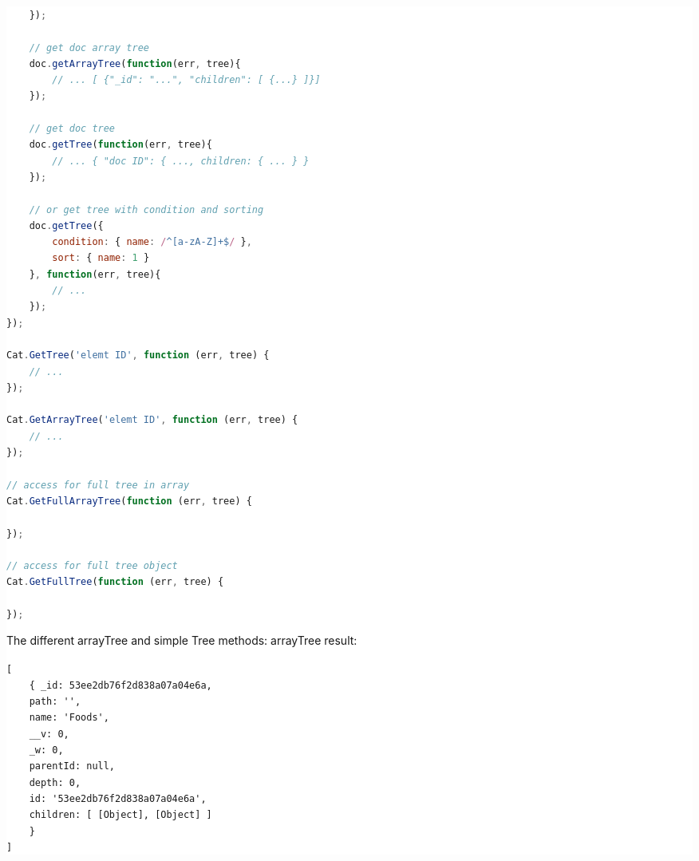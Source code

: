 ```javascript
    });

    // get doc array tree
    doc.getArrayTree(function(err, tree){
        // ... [ {"_id": "...", "children": [ {...} ]}]
    });

    // get doc tree
    doc.getTree(function(err, tree){
        // ... { "doc ID": { ..., children: { ... } }
    });

    // or get tree with condition and sorting
    doc.getTree({
        condition: { name: /^[a-zA-Z]+$/ },
        sort: { name: 1 }
    }, function(err, tree){
        // ...
    });
});

Cat.GetTree('elemt ID', function (err, tree) {
    // ...
});

Cat.GetArrayTree('elemt ID', function (err, tree) {
    // ...
});

// access for full tree in array
Cat.GetFullArrayTree(function (err, tree) {

});

// access for full tree object
Cat.GetFullTree(function (err, tree) {

});
```

The different arrayTree and simple Tree methods:
arrayTree result: 
```
[ 
    { _id: 53ee2db76f2d838a07a04e6a,
    path: '',
    name: 'Foods',
    __v: 0,
    _w: 0,
    parentId: null,
    depth: 0,
    id: '53ee2db76f2d838a07a04e6a',
    children: [ [Object], [Object] ] 
    }
]
```
